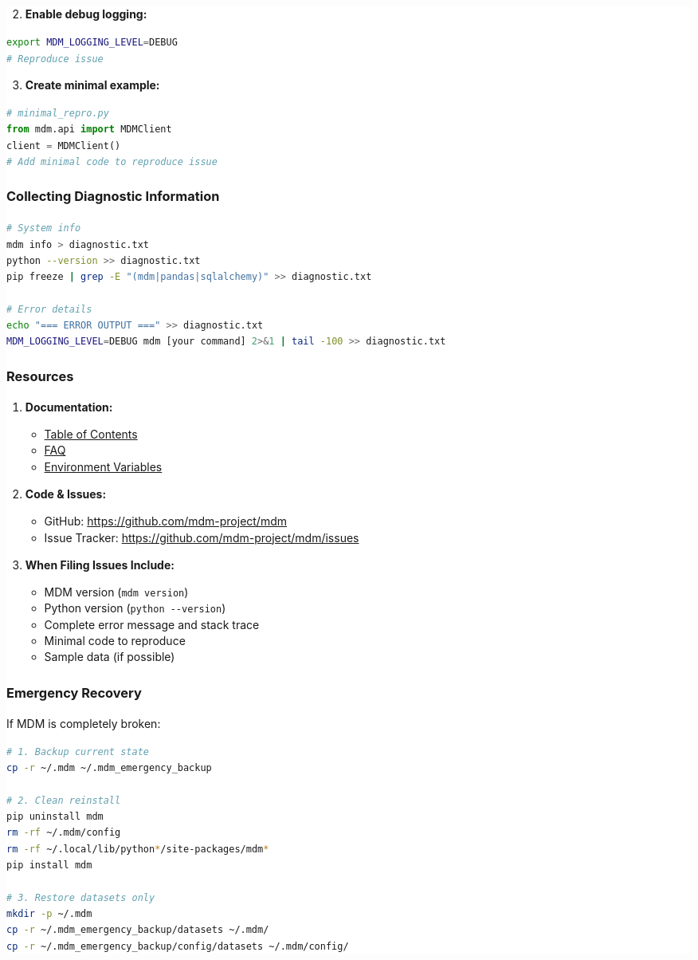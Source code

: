 2. **Enable debug logging:**
```bash
export MDM_LOGGING_LEVEL=DEBUG
# Reproduce issue
```

3. **Create minimal example:**
```python
# minimal_repro.py
from mdm.api import MDMClient
client = MDMClient()
# Add minimal code to reproduce issue
```

### Collecting Diagnostic Information

```bash
# System info
mdm info > diagnostic.txt
python --version >> diagnostic.txt
pip freeze | grep -E "(mdm|pandas|sqlalchemy)" >> diagnostic.txt

# Error details
echo "=== ERROR OUTPUT ===" >> diagnostic.txt
MDM_LOGGING_LEVEL=DEBUG mdm [your command] 2>&1 | tail -100 >> diagnostic.txt
```

### Resources

1. **Documentation:**
   - [Table of Contents](00_Table_of_Contents.md)
   - [FAQ](15_FAQ.md)
   - [Environment Variables](16_Environment_Variables.md)

2. **Code & Issues:**
   - GitHub: https://github.com/mdm-project/mdm
   - Issue Tracker: https://github.com/mdm-project/mdm/issues

3. **When Filing Issues Include:**
   - MDM version (`mdm version`)
   - Python version (`python --version`)
   - Complete error message and stack trace
   - Minimal code to reproduce
   - Sample data (if possible)

### Emergency Recovery

If MDM is completely broken:

```bash
# 1. Backup current state
cp -r ~/.mdm ~/.mdm_emergency_backup

# 2. Clean reinstall
pip uninstall mdm
rm -rf ~/.mdm/config
rm -rf ~/.local/lib/python*/site-packages/mdm*
pip install mdm

# 3. Restore datasets only
mkdir -p ~/.mdm
cp -r ~/.mdm_emergency_backup/datasets ~/.mdm/
cp -r ~/.mdm_emergency_backup/config/datasets ~/.mdm/config/
```

